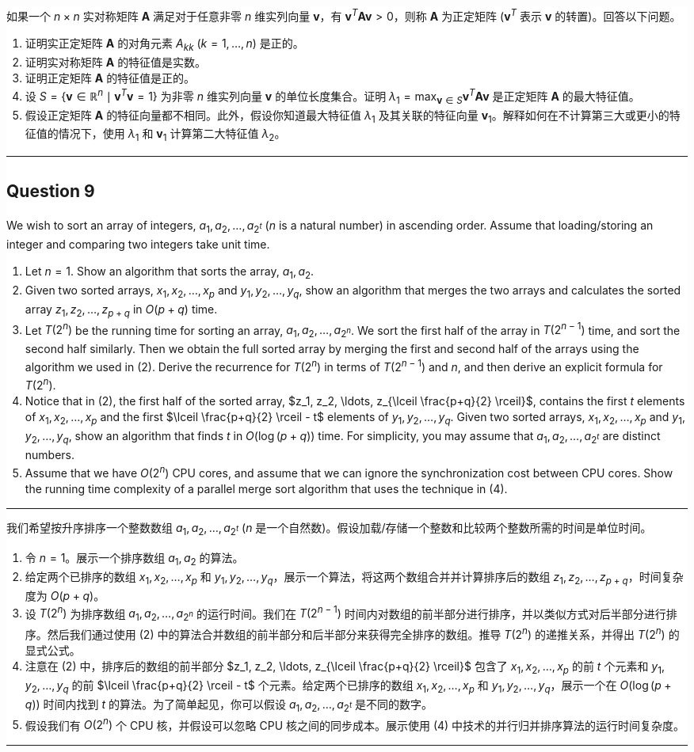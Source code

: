 
如果一个 $n \times n$ 实对称矩阵 $\mathbf{A}$ 满足对于任意非零 $n$ 维实列向量 $\mathbf{v}$，有 $\mathbf{v}^T \mathbf{A} \mathbf{v} > 0$，则称 $\mathbf{A}$ 为正定矩阵 ($\mathbf{v}^T$ 表示 $\mathbf{v}$ 的转置)。回答以下问题。

1. 证明实正定矩阵 $\mathbf{A}$ 的对角元素 $A_{kk} \ (k = 1, \ldots, n)$ 是正的。
2. 证明实对称矩阵 $\mathbf{A}$ 的特征值是实数。
3. 证明正定矩阵 $\mathbf{A}$ 的特征值是正的。
4. 设 $S = \{\mathbf{v} \in \mathbb{R}^n \mid \mathbf{v}^T \mathbf{v} = 1 \}$ 为非零 $n$ 维实列向量 $\mathbf{v}$ 的单位长度集合。证明 $\lambda_1 = \max_{\mathbf{v} \in S} \mathbf{v}^T \mathbf{A} \mathbf{v}$ 是正定矩阵 $\mathbf{A}$ 的最大特征值。
5. 假设正定矩阵 $\mathbf{A}$ 的特征向量都不相同。此外，假设你知道最大特征值 $\lambda_1$ 及其关联的特征向量 $\mathbf{v}_1$。解释如何在不计算第三大或更小的特征值的情况下，使用 $\lambda_1$ 和 $\mathbf{v}_1$ 计算第二大特征值 $\lambda_2$。

---

## Question 9

We wish to sort an array of integers, $a_1, a_2, \ldots, a_{2^t}$ ($n$ is a natural number) in ascending order. Assume that loading/storing an integer and comparing two integers take unit time.

1. Let $n = 1$. Show an algorithm that sorts the array, $a_1, a_2$.
2. Given two sorted arrays, $x_1, x_2, \ldots, x_p$ and $y_1, y_2, \ldots, y_q$, show an algorithm that merges the two arrays and calculates the sorted array $z_1, z_2, \ldots, z_{p+q}$ in $O(p + q)$ time.
3. Let $T(2^n)$ be the running time for sorting an array, $a_1, a_2, \ldots, a_{2^n}$. We sort the first half of the array in $T(2^{n-1})$ time, and sort the second half similarly. Then we obtain the full sorted array by merging the first and second half of the arrays using the algorithm we used in (2). Derive the recurrence for $T(2^n)$ in terms of $T(2^{n-1})$ and $n$, and then derive an explicit formula for $T(2^n)$.
4. Notice that in (2), the first half of the sorted array, $z_1, z_2, \ldots, z_{\lceil \frac{p+q}{2} \rceil}$, contains the first $t$ elements of $x_1, x_2, \ldots, x_p$ and the first $\lceil \frac{p+q}{2} \rceil - t$ elements of $y_1, y_2, \ldots, y_q$. Given two sorted arrays, $x_1, x_2, \ldots, x_p$ and $y_1, y_2, \ldots, y_q$, show an algorithm that finds $t$ in $O(\log(p + q))$ time. For simplicity, you may assume that $a_1, a_2, \ldots, a_{2^t}$ are distinct numbers.
5. Assume that we have $O(2^n)$ CPU cores, and assume that we can ignore the synchronization cost between CPU cores. Show the running time complexity of a parallel merge sort algorithm that uses the technique in (4).

---

我们希望按升序排序一个整数数组 $a_1, a_2, \ldots, a_{2^t}$ ($n$ 是一个自然数)。假设加载/存储一个整数和比较两个整数所需的时间是单位时间。

1. 令 $n = 1$。展示一个排序数组 $a_1, a_2$ 的算法。
2. 给定两个已排序的数组 $x_1, x_2, \ldots, x_p$ 和 $y_1, y_2, \ldots, y_q$，展示一个算法，将这两个数组合并并计算排序后的数组 $z_1, z_2, \ldots, z_{p+q}$，时间复杂度为 $O(p + q)$。
3. 设 $T(2^n)$ 为排序数组 $a_1, a_2, \ldots, a_{2^n}$ 的运行时间。我们在 $T(2^{n-1})$ 时间内对数组的前半部分进行排序，并以类似方式对后半部分进行排序。然后我们通过使用 (2) 中的算法合并数组的前半部分和后半部分来获得完全排序的数组。推导 $T(2^n)$ 的递推关系，并得出 $T(2^n)$ 的显式公式。
4. 注意在 (2) 中，排序后的数组的前半部分 $z_1, z_2, \ldots, z_{\lceil \frac{p+q}{2} \rceil}$ 包含了 $x_1, x_2, \ldots, x_p$ 的前 $t$ 个元素和 $y_1, y_2, \ldots, y_q$ 的前 $\lceil \frac{p+q}{2} \rceil - t$ 个元素。给定两个已排序的数组 $x_1, x_2, \ldots, x_p$ 和 $y_1, y_2, \ldots, y_q$，展示一个在 $O(\log(p + q))$ 时间内找到 $t$ 的算法。为了简单起见，你可以假设 $a_1, a_2, \ldots, a_{2^t}$ 是不同的数字。
5. 假设我们有 $O(2^n)$ 个 CPU 核，并假设可以忽略 CPU 核之间的同步成本。展示使用 (4) 中技术的并行归并排序算法的运行时间复杂度。

---
